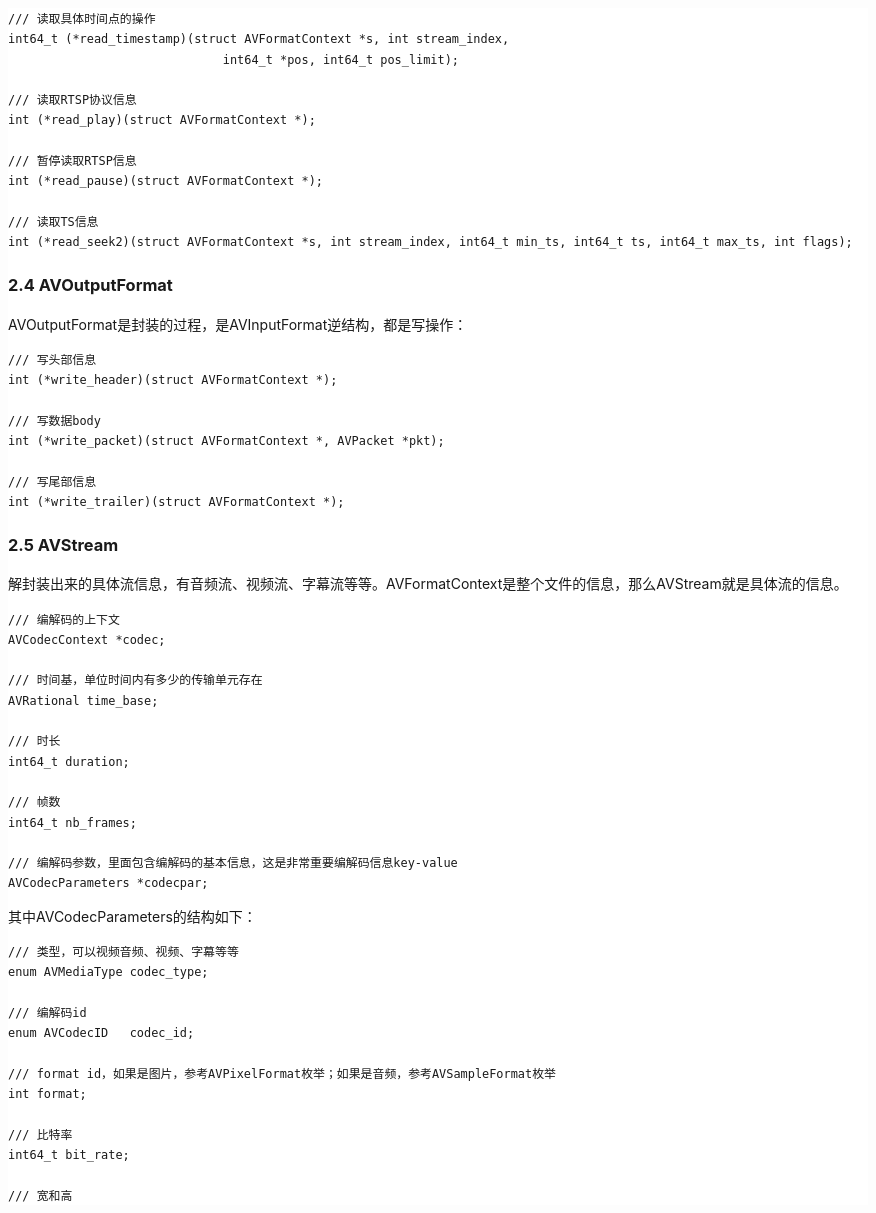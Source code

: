 ```
/// 读取具体时间点的操作
int64_t (*read_timestamp)(struct AVFormatContext *s, int stream_index,
                              int64_t *pos, int64_t pos_limit);

/// 读取RTSP协议信息
int (*read_play)(struct AVFormatContext *);

/// 暂停读取RTSP信息
int (*read_pause)(struct AVFormatContext *);

/// 读取TS信息
int (*read_seek2)(struct AVFormatContext *s, int stream_index, int64_t min_ts, int64_t ts, int64_t max_ts, int flags);

```
### 2.4 AVOutputFormat
AVOutputFormat是封装的过程，是AVInputFormat逆结构，都是写操作：
```
/// 写头部信息
int (*write_header)(struct AVFormatContext *);

/// 写数据body
int (*write_packet)(struct AVFormatContext *, AVPacket *pkt);

/// 写尾部信息
int (*write_trailer)(struct AVFormatContext *);

```
### 2.5 AVStream
解封装出来的具体流信息，有音频流、视频流、字幕流等等。AVFormatContext是整个文件的信息，那么AVStream就是具体流的信息。
```
/// 编解码的上下文
AVCodecContext *codec;

/// 时间基，单位时间内有多少的传输单元存在
AVRational time_base;

/// 时长
int64_t duration;

/// 帧数
int64_t nb_frames;

/// 编解码参数，里面包含编解码的基本信息，这是非常重要编解码信息key-value
AVCodecParameters *codecpar;

```

其中AVCodecParameters的结构如下：
```
/// 类型，可以视频音频、视频、字幕等等
enum AVMediaType codec_type;

/// 编解码id
enum AVCodecID   codec_id;

/// format id，如果是图片，参考AVPixelFormat枚举；如果是音频，参考AVSampleFormat枚举
int format;

/// 比特率
int64_t bit_rate;

/// 宽和高
```